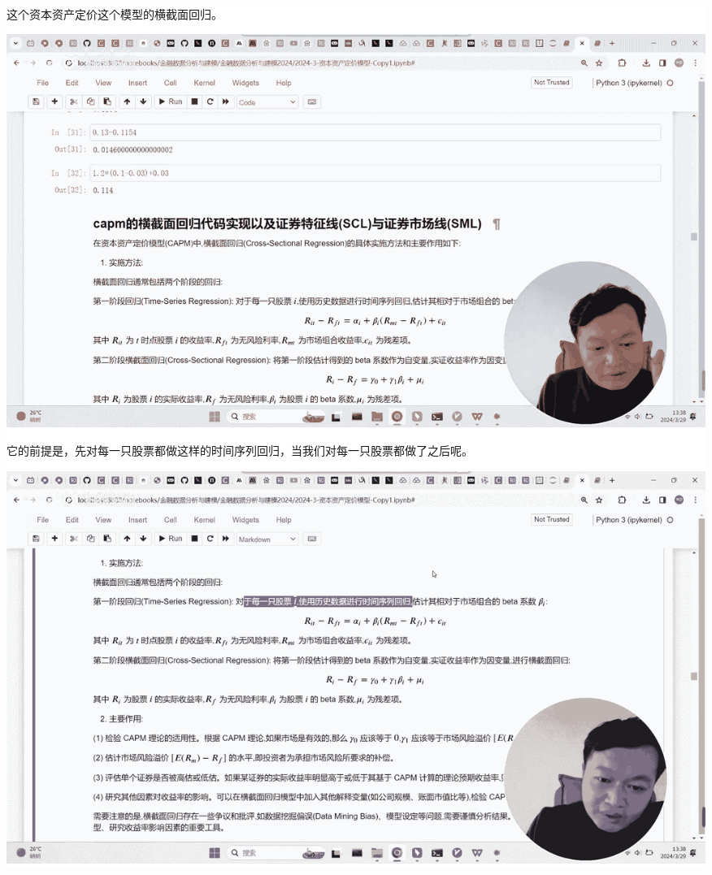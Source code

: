 这个资本资产定价这个模型的横截面回归。

![](img/c62d05baffe7fa19fc78814900682247_20.png)

它的前提是，先对每一只股票都做这样的时间序列回归，当我们对每一只股票都做了之后呢。

![](img/c62d05baffe7fa19fc78814900682247_22.png)
